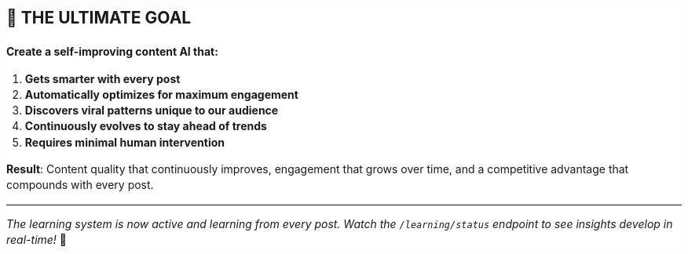 
## 🎉 **THE ULTIMATE GOAL**

**Create a self-improving content AI that:**
1. **Gets smarter with every post**
2. **Automatically optimizes for maximum engagement**
3. **Discovers viral patterns unique to our audience**
4. **Continuously evolves to stay ahead of trends**
5. **Requires minimal human intervention**

**Result**: Content quality that continuously improves, engagement that grows over time, and a competitive advantage that compounds with every post.

---

*The learning system is now active and learning from every post. Watch the `/learning/status` endpoint to see insights develop in real-time!* 🚀
